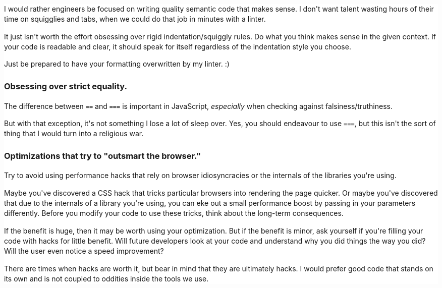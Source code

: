 I would rather engineers be focused on writing quality semantic code that makes sense.  I don't want talent wasting hours of their time on squigglies and tabs, when we could do that job in minutes with a linter.

It just isn't worth the effort obsessing over rigid indentation/squiggly rules.  Do what you think makes sense in the given context.  If your code is readable and clear, it should speak for itself regardless of the indentation style you choose.

Just be prepared to have your formatting overwritten by my linter.  :)

### Obsessing over strict equality.

The difference between `==` and `===` is important in JavaScript, _especially_ when checking against falsiness/truthiness.

But with that exception, it's not something I lose a lot of sleep over.  Yes, you should endeavour to use `===`, but this isn't the sort of thing that I would turn into a religious war.

### Optimizations that try to "outsmart the browser."
Try to avoid using performance hacks that rely on browser idiosyncracies or the internals of the libraries you're using.

Maybe you've discovered a CSS hack that tricks particular browsers into rendering the page quicker.  Or maybe you've discovered that due to the internals of a library you're using, you can eke out a small performance boost by passing in your parameters differently.  Before you modify your code to use these tricks, think about the long-term consequences.

If the benefit is huge, then it may be worth using your optimization.  But if the benefit is minor, ask yourself if you're filling your code with hacks for little benefit.  Will future developers look at your code and understand why you did things the way you did?  Will the user even notice a speed improvement?

There are times when hacks are worth it, but bear in mind that they are ultimately hacks.  I would prefer good code that stands on its own and is not coupled to oddities inside the tools we use. 


[css-gotchas]: https://github.com/stevekwan/best-practices/blob/master/css/gotchas.md
[css-best-practices]:https://github.com/stevekwan/best-practices/blob/master/css/best-practices.md
[css-style-guide]:https://github.com/stevekwan/best-practices/blob/master/css/style-guide.md


[javascript-gotchas]: https://github.com/stevekwan/best-practices/blob/master/javascript/gotchas.md
[javascript-best-practices]: https://github.com/stevekwan/best-practices/blob/master/javascript/best-practices.md
[javascript-style-guide]:https://github.com/stevekwan/best-practices/blob/master/javascript/style-guide.md
[module-pattern-experiment]: https://github.com/stevekwan/experiments/blob/master/javascript/module-pattern.html
[object-function-experiment]: https://github.com/stevekwan/experiments/blob/master/javascript/object-vs-function.html
[constructor-prototype-experiment]: https://github.com/stevekwan/experiments/blob/master/javascript/constructor-vs-prototype.html
[module-pattern-experiment]: https://github.com/stevekwan/experiments/blob/master/javascript/module-pattern.html


[allman]: http://en.wikipedia.org/wiki/Indent_style#Allman_style
[good-parts]: http://shop.oreilly.com/product/9780596517748.do
[constructors-confusing]: http://joost.zeekat.nl/constructors-considered-mildly-confusing.html
[jquery-api]: http://api.jquery.com/
[javascript-type]: http://vijayan.ca/blog/2012/02/21/javascript-type-model/
[partial-application]: http://benalman.com/news/2012/09/partial-application-in-javascript/
[js-adolescence]: http://james.padolsey.com/javascript/js-adolescence/
[yahoo-speed]: http://developer.yahoo.com/performance/rules.html
[javascript-hoisting]: http://www.adequatelygood.com/2010/2/JavaScript-Scoping-and-Hoisting
[idiomatic-js]: https://github.com/rwldrn/idiomatic.js/